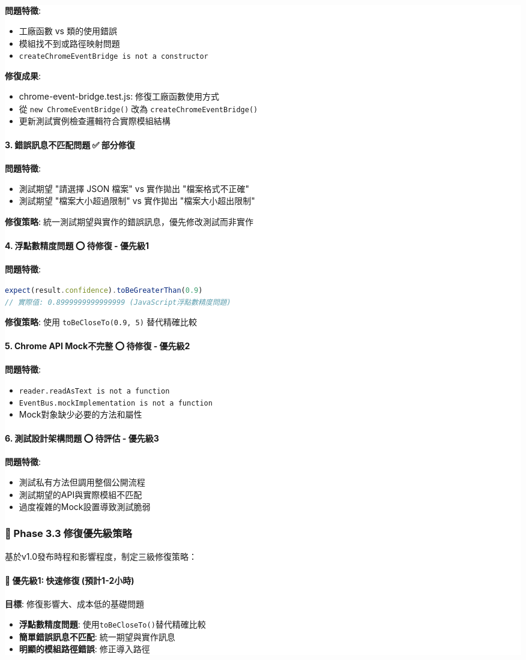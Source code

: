 **問題特徵**:

- 工廠函數 vs 類的使用錯誤
- 模組找不到或路徑映射問題
- `createChromeEventBridge is not a constructor`

**修復成果**:

- chrome-event-bridge.test.js: 修復工廠函數使用方式
- 從 `new ChromeEventBridge()` 改為 `createChromeEventBridge()`
- 更新測試實例檢查邏輯符合實際模組結構

#### 3. 錯誤訊息不匹配問題 ✅ **部分修復**

**問題特徵**:

- 測試期望 "請選擇 JSON 檔案" vs 實作拋出 "檔案格式不正確"
- 測試期望 "檔案大小超過限制" vs 實作拋出 "檔案大小超出限制"

**修復策略**: 統一測試期望與實作的錯誤訊息，優先修改測試而非實作

#### 4. 浮點數精度問題 ⭕ **待修復 - 優先級1**

**問題特徵**:

```javascript
expect(result.confidence).toBeGreaterThan(0.9)
// 實際值: 0.8999999999999999 (JavaScript浮點數精度問題)
```

**修復策略**: 使用 `toBeCloseTo(0.9, 5)` 替代精確比較

#### 5. Chrome API Mock不完整 ⭕ **待修復 - 優先級2**

**問題特徵**:

- `reader.readAsText is not a function`
- `EventBus.mockImplementation is not a function`
- Mock對象缺少必要的方法和屬性

#### 6. 測試設計架構問題 ⭕ **待評估 - 優先級3**

**問題特徵**:

- 測試私有方法但調用整個公開流程
- 測試期望的API與實際模組不匹配
- 過度複雜的Mock設置導致測試脆弱

### 🎯 Phase 3.3 修復優先級策略

基於v1.0發布時程和影響程度，制定三級修復策略：

#### 🚀 優先級1: 快速修復 (預計1-2小時)

**目標**: 修復影響大、成本低的基礎問題

- **浮點數精度問題**: 使用`toBeCloseTo()`替代精確比較
- **簡單錯誤訊息不匹配**: 統一期望與實作訊息
- **明顯的模組路徑錯誤**: 修正導入路徑
